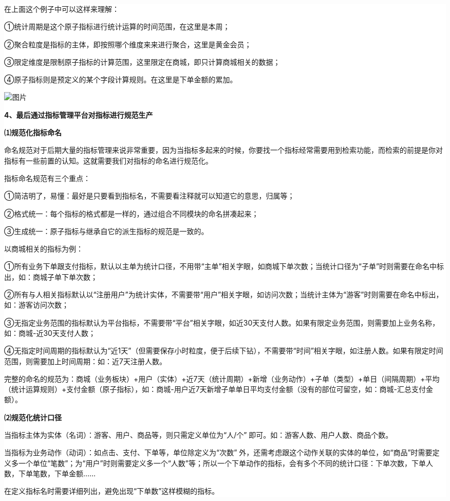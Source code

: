 在上面这个例子中可以这样来理解：

①统计周期是这个原子指标进行统计运算的时间范围，在这里是本周；

②聚合粒度是指标的主体，即按照哪个维度来来进行聚合，这里是黄金会员；

③限定维度是限制原子指标的计算范围，这里限定在商城，即只计算商城相关的数据；

④原子指标则是预定义的某个字段计算规则。在这里是下单金额的累加。



![图片](https://mmbiz.qpic.cn/mmbiz_png/jWg3EibnYW98O0fX8MaW6ct6XnpMemNmyTJict3iagIQYq6ibDUGBva6889mmbrr9vAibVgRGuZic4oG4nXLJibwp6LCQ/640?wx_fmt=png&wxfrom=5&wx_lazy=1&wx_co=1)



**4、最后通过指标管理平台对指标进行规范生产**

**⑴规范化指标命名**

命名规范对于后期大量的指标管理来说非常重要，因为当指标多起来的时候，你要找一个指标经常需要用到检索功能，而检索的前提是你对指标有一些前置的认知。这就需要我们对指标的命名进行规范化。



指标命名规范有三个重点：

①简洁明了，易懂：最好是只要看到指标名，不需要看注释就可以知道它的意思，归属等；

②格式统一：每个指标的格式都是一样的，通过组合不同模块的命名拼凑起来；

③生成统一：原子指标与继承自它的派生指标的规范是一致的。



以商城相关的指标为例：

①所有业务下单跟支付指标，默认以主单为统计口径，不用带“主单”相关字眼，如商城下单次数；当统计口径为“子单”时则需要在命名中标出，如：商城子单下单次数；



②所有与人相关指标默认以“注册用户”为统计实体，不需要带“用户”相关字眼，如访问次数；当统计主体为“游客”时则需要在命名中标出，如：游客访问次数；



③无指定业务范围的指标默认为平台指标，不需要带“平台”相关字眼，如近30天支付人数。如果有限定业务范围，则需要加上业务名称，如：商城-近30天支付人数；



④无指定时间周期的指标默认为“近1天”（但需要保存小时粒度，便于后续下钻），不需要带“时间”相关字眼，如注册人数。如果有限定时间范围，则需要加上时间周期：如：近7天注册人数。



完整的命名的规范为：商城（业务板块）+用户（实体）+近7天（统计周期）+新增（业务动作）+子单（类型）+单日（间隔周期）+平均（统计运算规则）+支付金额（原子指标），如：商城-用户近7天新增子单单日平均支付金额（没有的部位可留空，如：商城-汇总支付金额）。



**⑵规范化统计口径**

当指标主体为实体（名词）：游客、用户、商品等，则只需定义单位为“人/个” 即可。如：游客人数、用户人数、商品个数。



当指标为业务动作（动词）：如点击、支付、下单等，单位除定义为“次数” 外，还需考虑跟这个动作关联的实体的单位，如“商品”时需要定义多一个单位“笔数”；为“用户”时则需要定义多一个“人数”等；所以一个下单动作的指标，会有多个不同的统计口径：下单次数，下单人数，下单笔数，下单金额……



在定义指标名时需要详细列出，避免出现“下单数”这样模糊的指标。

